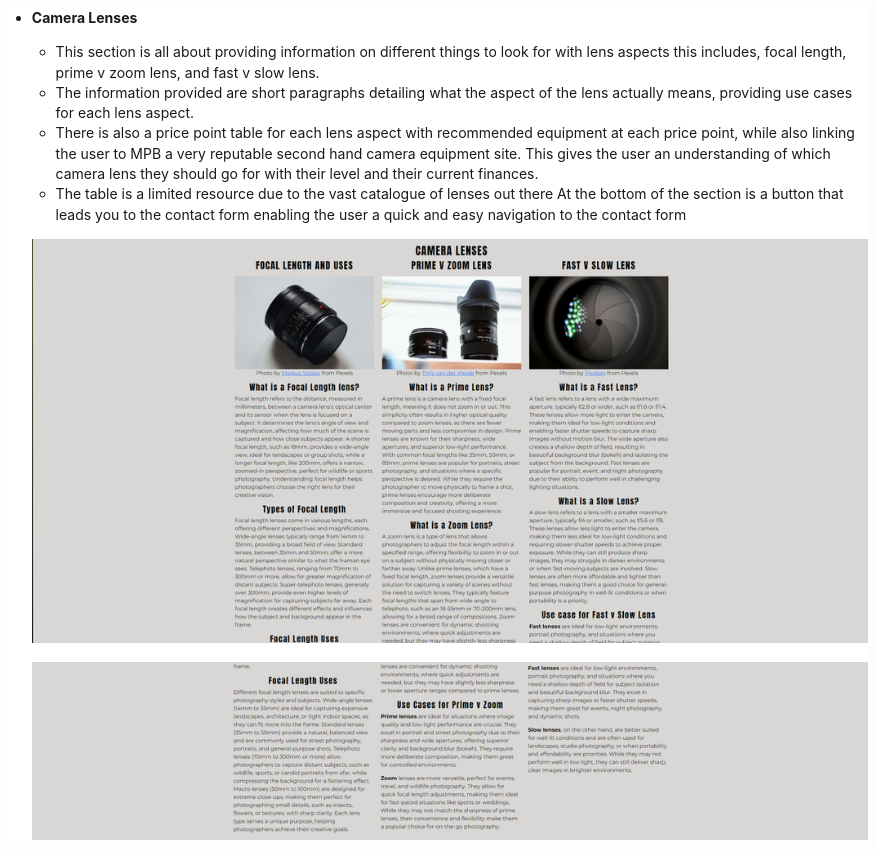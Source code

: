  - __Camera Lenses__

    - This section is all about providing information on different things to look for with lens aspects this includes, focal length, prime v zoom lens, and fast v slow lens.
    - The information provided are short paragraphs detailing what the aspect of the lens actually means, providing use cases for each lens aspect.
    - There is also a price point table for each lens aspect with recommended equipment at each price point, while also linking the user to MPB a very reputable second hand camera equipment site. This gives the user an understanding of which camera lens they should go for with their level and their current finances.
    - The table is a limited resource due to the vast catalogue of lenses out there
    At the bottom of the section is a button that leads you to the contact form enabling the user a quick and easy navigation to the contact form
    
    ![Equipment Advice Camera Lenses pt.1](assets/readmeimgs/Equipment%20Advice/Equipment_Advice_Camera_Lenses_1.PNG)

    ![Equipment Advice Camera Lenses pt.2](assets/readmeimgs/Equipment%20Advice/Equipment_Advice_Camera_Lenses_2.PNG)
